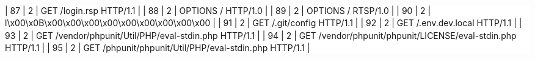 |  87 |                     2 | GET /login.rsp HTTP/1.1                                                                                                                                                                                                                                                                                                                                                                                                                                                                                                                                                                                          |
|  88 |                     2 | OPTIONS / HTTP/1.0                                                                                                                                                                                                                                                                                                                                                                                                                                                                                                                                                                                               |
|  89 |                     2 | OPTIONS / RTSP/1.0                                                                                                                                                                                                                                                                                                                                                                                                                                                                                                                                                                                               |
|  90 |                     2 | l\x00\x0B\x00\x00\x00\x00\x00\x00\x00\x00\x00                                                                                                                                                                                                                                                                                                                                                                                                                                                                                                                                                                    |
|  91 |                     2 | GET /.git/config HTTP/1.1                                                                                                                                                                                                                                                                                                                                                                                                                                                                                                                                                                                        |
|  92 |                     2 | GET /.env.dev.local HTTP/1.1                                                                                                                                                                                                                                                                                                                                                                                                                                                                                                                                                                                     |
|  93 |                     2 | GET /vendor/phpunit/Util/PHP/eval-stdin.php HTTP/1.1                                                                                                                                                                                                                                                                                                                                                                                                                                                                                                                                                             |
|  94 |                     2 | GET /vendor/phpunit/phpunit/LICENSE/eval-stdin.php HTTP/1.1                                                                                                                                                                                                                                                                                                                                                                                                                                                                                                                                                      |
|  95 |                     2 | GET /phpunit/phpunit/Util/PHP/eval-stdin.php HTTP/1.1                                                                                                                                                                                                                                                                                                                                                                                                                                                                                                                                                            |